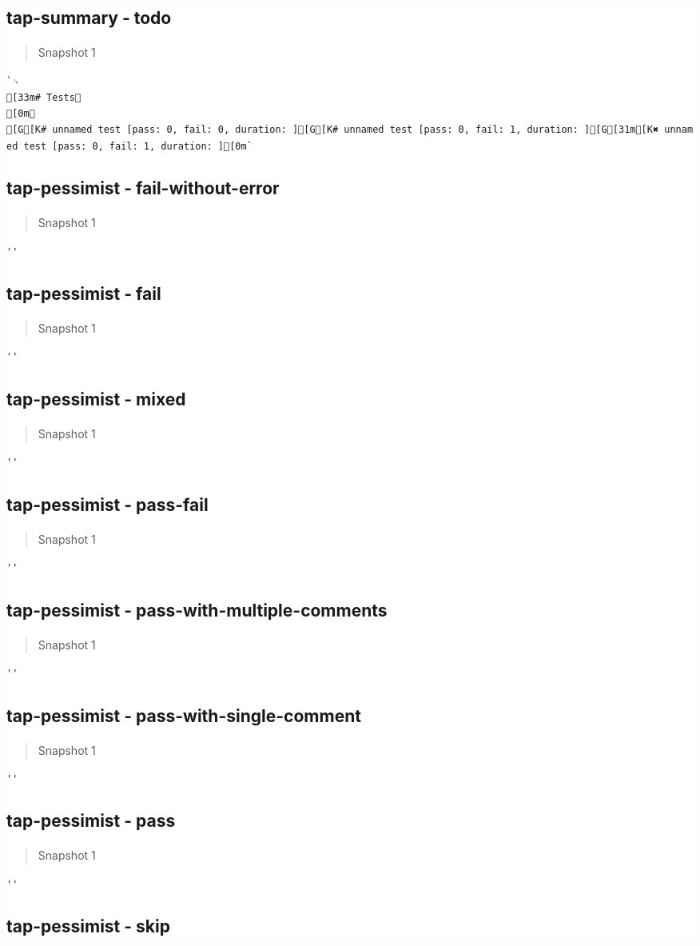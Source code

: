 ## tap-summary - todo

> Snapshot 1

    `␊
    [33m# Tests␊
    [0m␊
    [G[K# unnamed test [pass: 0, fail: 0, duration: ][G[K# unnamed test [pass: 0, fail: 1, duration: ][G[31m[K✖ unnamed test [pass: 0, fail: 1, duration: ][0m`

## tap-pessimist - fail-without-error

> Snapshot 1

    ''

## tap-pessimist - fail

> Snapshot 1

    ''

## tap-pessimist - mixed

> Snapshot 1

    ''

## tap-pessimist - pass-fail

> Snapshot 1

    ''

## tap-pessimist - pass-with-multiple-comments

> Snapshot 1

    ''

## tap-pessimist - pass-with-single-comment

> Snapshot 1

    ''

## tap-pessimist - pass

> Snapshot 1

    ''

## tap-pessimist - skip
